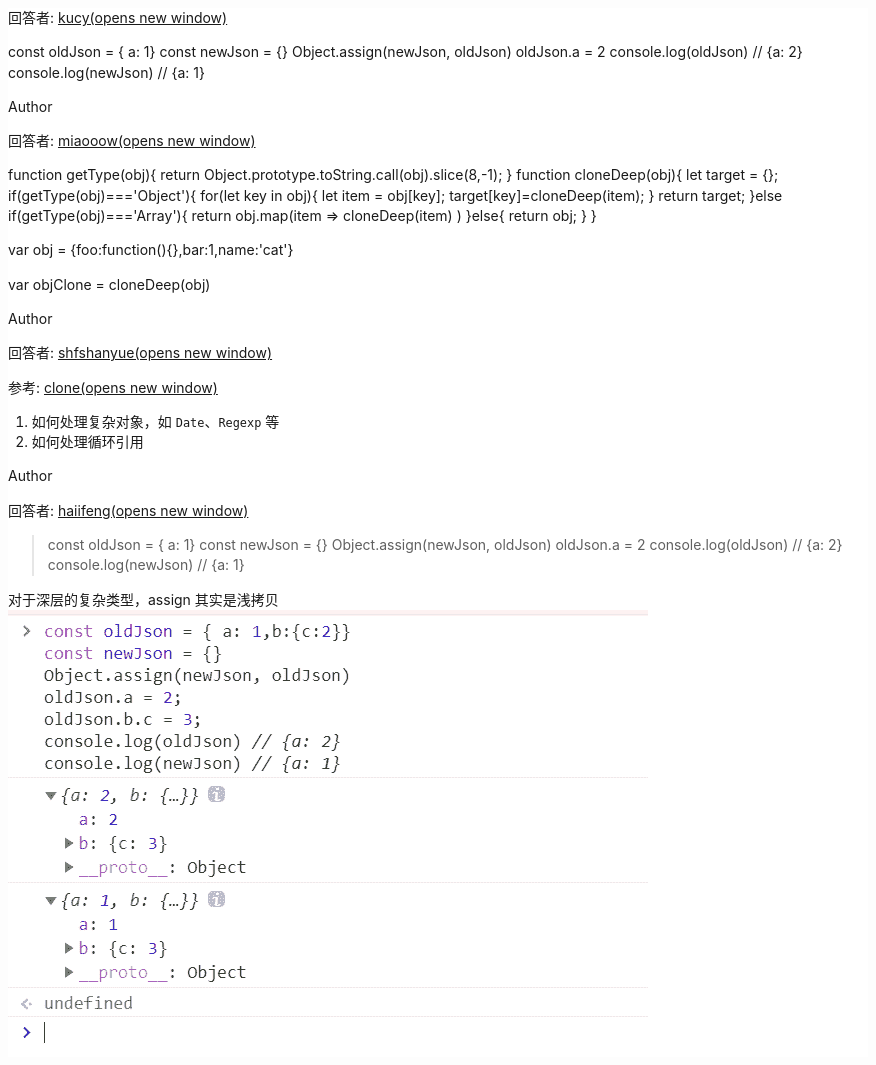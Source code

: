 回答者: [kucy(opens new window)](https://github.com/kucy)

const oldJson = { a: 1} const newJson = {} Object.assign(newJson, oldJson) oldJson.a = 2 console.log(oldJson) // {a: 2} console.log(newJson) // {a: 1}

Author

回答者: [miaooow(opens new window)](https://github.com/miaooow)

function getType(obj){ return Object.prototype.toString.call(obj).slice(8,-1); } function cloneDeep(obj){ let target = {}; if(getType(obj)==='Object'){ for(let key in obj){ let item = obj[key]; target[key]=cloneDeep(item); } return target; }else if(getType(obj)==='Array'){ return obj.map(item => cloneDeep(item) ) }else{ return obj; } }

var obj = {foo:function(){},bar:1,name:'cat'}

var objClone = cloneDeep(obj)

Author

回答者: [shfshanyue(opens new window)](https://github.com/shfshanyue)

参考: [clone(opens new window)](https://npm.devtool.tech/clone)

1.  如何处理复杂对象，如 `Date`、`Regexp` 等
2.  如何处理循环引用

Author

回答者: [haiifeng(opens new window)](https://github.com/haiifeng)

> const oldJson = { a: 1} const newJson = {} Object.assign(newJson, oldJson) oldJson.a = 2 console.log(oldJson) // {a: 2} console.log(newJson) // {a: 1}

对于深层的复杂类型，assign 其实是浅拷贝 ![image](img/6d679599553075f15d34e29f5108cd2b.png)
